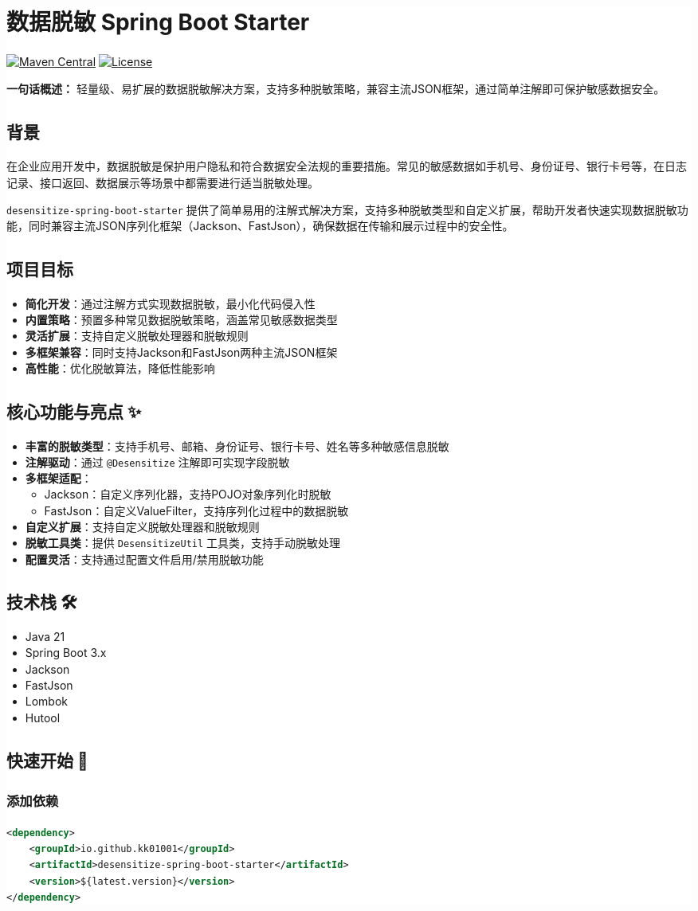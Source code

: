# 数据脱敏 Spring Boot Starter

[![Maven Central](https://img.shields.io/maven-central/v/io.github.kk01001/desensitize-spring-boot-starter.svg?style=flat-square)](https://search.maven.org/artifact/io.github.kk01001/desensitize-spring-boot-starter)
[![License](https://img.shields.io/badge/license-Apache%202.0-blue.svg?style=flat-square)](http://www.apache.org/licenses/LICENSE-2.0.html)

**一句话概述：** 轻量级、易扩展的数据脱敏解决方案，支持多种脱敏策略，兼容主流JSON框架，通过简单注解即可保护敏感数据安全。

## 背景

在企业应用开发中，数据脱敏是保护用户隐私和符合数据安全法规的重要措施。常见的敏感数据如手机号、身份证号、银行卡号等，在日志记录、接口返回、数据展示等场景中都需要进行适当脱敏处理。

`desensitize-spring-boot-starter` 提供了简单易用的注解式解决方案，支持多种脱敏类型和自定义扩展，帮助开发者快速实现数据脱敏功能，同时兼容主流JSON序列化框架（Jackson、FastJson），确保数据在传输和展示过程中的安全性。

## 项目目标

- **简化开发**：通过注解方式实现数据脱敏，最小化代码侵入性
- **内置策略**：预置多种常见数据脱敏策略，涵盖常见敏感数据类型
- **灵活扩展**：支持自定义脱敏处理器和脱敏规则
- **多框架兼容**：同时支持Jackson和FastJson两种主流JSON框架
- **高性能**：优化脱敏算法，降低性能影响

## 核心功能与亮点 ✨

- **丰富的脱敏类型**：支持手机号、邮箱、身份证号、银行卡号、姓名等多种敏感信息脱敏
- **注解驱动**：通过 `@Desensitize` 注解即可实现字段脱敏
- **多框架适配**：
  - Jackson：自定义序列化器，支持POJO对象序列化时脱敏
  - FastJson：自定义ValueFilter，支持序列化过程中的数据脱敏
- **自定义扩展**：支持自定义脱敏处理器和脱敏规则
- **脱敏工具类**：提供 `DesensitizeUtil` 工具类，支持手动脱敏处理
- **配置灵活**：支持通过配置文件启用/禁用脱敏功能

## 技术栈 🛠️

- Java 21
- Spring Boot 3.x
- Jackson
- FastJson
- Lombok
- Hutool

## 快速开始 🚀

### 添加依赖

```xml
<dependency>
    <groupId>io.github.kk01001</groupId>
    <artifactId>desensitize-spring-boot-starter</artifactId>
    <version>${latest.version}</version>
</dependency>
```
